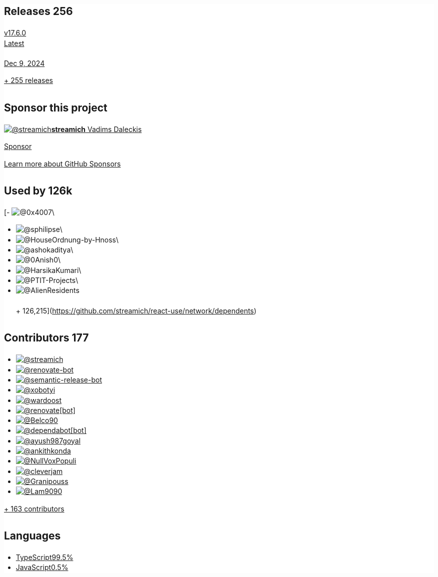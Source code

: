 <h2><a name="releases--256"></a> Releases 256</h2>

[v17.6.0\
Latest\
\
Dec 9, 2024](https://github.com/streamich/react-use/releases/tag/v17.6.0)

[\+ 255 releases](https://github.com/streamich/react-use/releases)

<h2><a name="sponsor-this-project"></a> Sponsor this project</h2>

[![@streamich](https://avatars.githubusercontent.com/u/9773803?s=64&v=4)](https://github.com/streamich)[**streamich** Vadims Daleckis](https://github.com/streamich)

[Sponsor](https://github.com/sponsors/streamich)

[Learn more about GitHub Sponsors](https://github.com/sponsors)

<h2><a name="used-by-126k"></a> Used by 126k</h2>

[- ![@0x4007](https://avatars.githubusercontent.com/u/4975670?s=64&v=4)\
- ![@sphilipse](https://avatars.githubusercontent.com/u/94373878?s=64&v=4)\
- ![@HouseOrdnung-by-Hnoss](https://avatars.githubusercontent.com/u/215477072?s=64&v=4)\
- ![@ashokaditya](https://avatars.githubusercontent.com/u/1849116?s=64&v=4)\
- ![@0Anish0](https://avatars.githubusercontent.com/u/92845537?s=64&v=4)\
- ![@HarsikaKumari](https://avatars.githubusercontent.com/u/147150204?s=64&v=4)\
- ![@PTIT-Projects](https://avatars.githubusercontent.com/u/199696204?s=64&v=4)\
- ![@AlienResidents](https://avatars.githubusercontent.com/u/366727?s=64&v=4)\
\
\+ 126,215](https://github.com/streamich/react-use/network/dependents)

<h2><a name="contributors--177"></a> Contributors 177</h2>

- [![@streamich](https://avatars.githubusercontent.com/u/9773803?s=64&v=4)](https://github.com/streamich)
- [![@renovate-bot](https://avatars.githubusercontent.com/u/25180681?s=64&v=4)](https://github.com/renovate-bot)
- [![@semantic-release-bot](https://avatars.githubusercontent.com/u/32174276?s=64&v=4)](https://github.com/semantic-release-bot)
- [![@xobotyi](https://avatars.githubusercontent.com/u/6178739?s=64&v=4)](https://github.com/xobotyi)
- [![@wardoost](https://avatars.githubusercontent.com/u/5230018?s=64&v=4)](https://github.com/wardoost)
- [![@renovate[bot]](https://avatars.githubusercontent.com/in/2740?s=64&v=4)](https://github.com/apps/renovate)
- [![@Belco90](https://avatars.githubusercontent.com/u/2677072?s=64&v=4)](https://github.com/Belco90)
- [![@dependabot[bot]](https://avatars.githubusercontent.com/in/29110?s=64&v=4)](https://github.com/apps/dependabot)
- [![@ayush987goyal](https://avatars.githubusercontent.com/u/5697227?s=64&v=4)](https://github.com/ayush987goyal)
- [![@ankithkonda](https://avatars.githubusercontent.com/u/1918487?s=64&v=4)](https://github.com/ankithkonda)
- [![@NullVoxPopuli](https://avatars.githubusercontent.com/u/199018?s=64&v=4)](https://github.com/NullVoxPopuli)
- [![@cleverjam](https://avatars.githubusercontent.com/u/12721875?s=64&v=4)](https://github.com/cleverjam)
- [![@Granipouss](https://avatars.githubusercontent.com/u/19293395?s=64&v=4)](https://github.com/Granipouss)
- [![@Lam9090](https://avatars.githubusercontent.com/u/37504587?s=64&v=4)](https://github.com/Lam9090)

[\+ 163 contributors](https://github.com/streamich/react-use/graphs/contributors)

<h2><a name="languages"></a> Languages</h2>

- [TypeScript99.5%](https://github.com/streamich/react-use/search?l=typescript)
- [JavaScript0.5%](https://github.com/streamich/react-use/search?l=javascript)